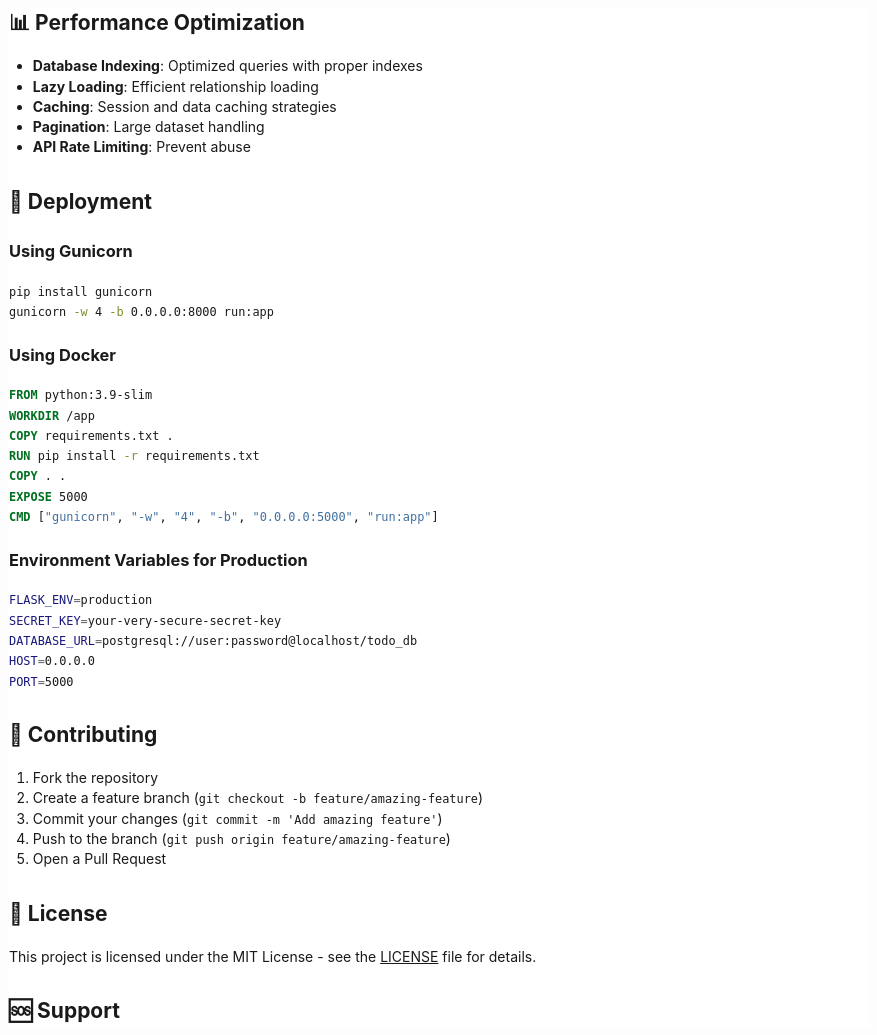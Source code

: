 ## 📊 Performance Optimization

- **Database Indexing**: Optimized queries with proper indexes
- **Lazy Loading**: Efficient relationship loading
- **Caching**: Session and data caching strategies
- **Pagination**: Large dataset handling
- **API Rate Limiting**: Prevent abuse

## 🚀 Deployment

### Using Gunicorn
```bash
pip install gunicorn
gunicorn -w 4 -b 0.0.0.0:8000 run:app
```

### Using Docker
```dockerfile
FROM python:3.9-slim
WORKDIR /app
COPY requirements.txt .
RUN pip install -r requirements.txt
COPY . .
EXPOSE 5000
CMD ["gunicorn", "-w", "4", "-b", "0.0.0.0:5000", "run:app"]
```

### Environment Variables for Production
```bash
FLASK_ENV=production
SECRET_KEY=your-very-secure-secret-key
DATABASE_URL=postgresql://user:password@localhost/todo_db
HOST=0.0.0.0
PORT=5000
```

## 🤝 Contributing

1. Fork the repository
2. Create a feature branch (`git checkout -b feature/amazing-feature`)
3. Commit your changes (`git commit -m 'Add amazing feature'`)
4. Push to the branch (`git push origin feature/amazing-feature`)
5. Open a Pull Request

## 📝 License

This project is licensed under the MIT License - see the [LICENSE](LICENSE) file for details.

## 🆘 Support
